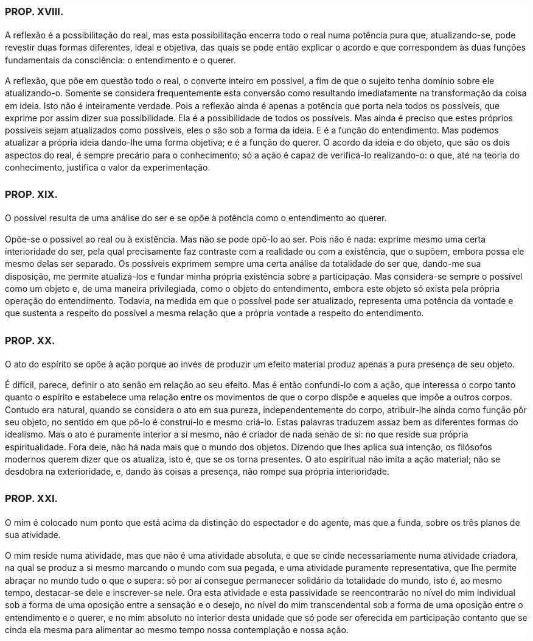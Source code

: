 ### PROP. XVIII. 
A reflexão é a possibilitação do real, mas esta possibilitação encerra todo o real numa potência pura que, atualizando-se, pode revestir duas formas diferentes, ideal e objetiva, das quais se pode então explicar o acordo e que correspondem às duas funções fundamentais da consciência: o entendimento e o querer.

A reflexão, que põe em questão todo o real, o converte inteiro em possível, a fim de que o sujeito tenha domínio sobre ele atualizando-o. Somente se considera frequentemente esta conversão como resultando imediatamente na transformação da coisa em ideia. Isto não é inteiramente verdade. Pois a reflexão ainda é apenas a potência que porta nela todos os possíveis, que exprime por assim dizer sua possibilidade. Ela é a possibilidade de todos os possíveis. Mas ainda é preciso que estes próprios possíveis sejam atualizados como possíveis, eles o são sob a forma da ideia. E é a função do entendimento. Mas podemos atualizar a própria ideia dando-lhe uma forma objetiva; e é a função do querer. O acordo da ideia e do objeto, que são os dois aspectos do real, é sempre precário para o conhecimento; só a ação é capaz de verificá-lo realizando-o: o que, até na teoria do conhecimento, justifica o valor da experimentação.

### PROP. XIX. 
O possível resulta de uma análise do ser e se opõe à potência como o entendimento ao querer.

Opõe-se o possível ao real ou à existência. Mas não se pode opô-lo ao ser. Pois não é nada: exprime mesmo uma certa interioridade do ser, pela qual precisamente faz contraste com a realidade ou com a existência, que o supõem, embora possa ele mesmo delas ser separado. Os possíveis exprimem sempre uma certa análise da totalidade do ser que, dando-me sua disposição, me permite atualizá-los e fundar minha própria existência sobre a participação. Mas considera-se sempre o possível como um objeto e, de uma maneira privilegiada, como o objeto do entendimento, embora este objeto só exista pela própria operação do entendimento. Todavia, na medida em que o possível pode ser atualizado, representa uma potência da vontade e que sustenta a respeito do possível a mesma relação que a própria vontade a respeito do entendimento.

### PROP. XX. 
O ato do espírito se opõe à ação porque ao invés de produzir um efeito material produz apenas a pura presença de seu objeto.

É difícil, parece, definir o ato senão em relação ao seu efeito. Mas é então confundi-lo com a ação, que interessa o corpo tanto quanto o espírito e estabelece uma relação entre os movimentos de que o corpo dispõe e aqueles que impõe a outros corpos. Contudo era natural, quando se considera o ato em sua pureza, independentemente do corpo, atribuir-lhe ainda como função pôr seu objeto, no sentido em que pô-lo é construí-lo e mesmo criá-lo. Estas palavras traduzem assaz bem as diferentes formas do idealismo. Mas o ato é puramente interior a si mesmo, não é criador de nada senão de si: no que reside sua própria espiritualidade. Fora dele, não há nada mais que o mundo dos objetos. Dizendo que lhes aplica sua intenção, os filósofos modernos querem dizer que os atualiza, isto é, que se os torna presentes. O ato espiritual não imita a ação material; não se desdobra na exterioridade, e, dando às coisas a presença, não rompe sua própria interioridade.

### PROP. XXI. 
O mim é colocado num ponto que está acima da distinção do espectador e do agente, mas que a funda, sobre os três planos de sua atividade.

O mim reside numa atividade, mas que não é uma atividade absoluta, e que se cinde necessariamente numa atividade criadora, na qual se produz a si mesmo marcando o mundo com sua pegada, e uma atividade puramente representativa, que lhe permite abraçar no mundo tudo o que o supera: só por aí consegue permanecer solidário da totalidade do mundo, isto é, ao mesmo tempo, destacar-se dele e inscrever-se nele. Ora esta atividade e esta passividade se reencontrarão no nível do mim individual sob a forma de uma oposição entre a sensação e o desejo, no nível do mim transcendental sob a forma de uma oposição entre o entendimento e o querer, e no mim absoluto no interior desta unidade que só pode ser oferecida em participação contanto que se cinda ela mesma para alimentar ao mesmo tempo nossa contemplação e nossa ação.
